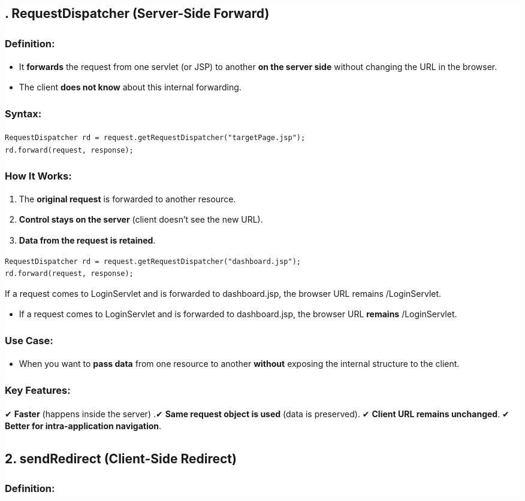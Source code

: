 

**. RequestDispatcher (Server-Side Forward)**
---------------------------------------------

### **Definition:**

*   It **forwards** the request from one servlet (or JSP) to another **on the server side** without changing the URL in the browser.
    
*   The client **does not know** about this internal forwarding.
    

### **Syntax:**

```
RequestDispatcher rd = request.getRequestDispatcher("targetPage.jsp");
rd.forward(request, response);
```
### **How It Works:**

1.  The **original request** is forwarded to another resource.
    
2.  **Control stays on the server** (client doesn’t see the new URL).
    
3.  **Data from the request is retained**.

```
RequestDispatcher rd = request.getRequestDispatcher("dashboard.jsp");
rd.forward(request, response);
```
If a request comes to LoginServlet and is forwarded to dashboard.jsp, the browser URL remains /LoginServlet.


*   If a request comes to LoginServlet and is forwarded to dashboard.jsp, the browser URL **remains** /LoginServlet.
    

### **Use Case:**

*   When you want to **pass data** from one resource to another **without** exposing the internal structure to the client.
    

### **Key Features:**

✔ **Faster** (happens inside the server)
.✔ **Same request object is used** (data is preserved).
✔ **Client URL remains unchanged**.
✔ **Better for intra-application navigation**.


**2. sendRedirect (Client-Side Redirect)**
-------------------------------------------

### **Definition:**
